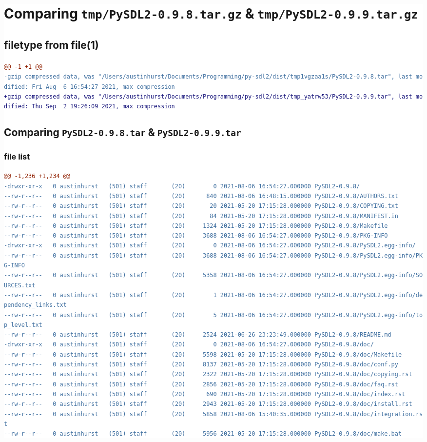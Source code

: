 # Comparing `tmp/PySDL2-0.9.8.tar.gz` & `tmp/PySDL2-0.9.9.tar.gz`

## filetype from file(1)

```diff
@@ -1 +1 @@
-gzip compressed data, was "/Users/austinhurst/Documents/Programming/py-sdl2/dist/tmp1vgzaa1s/PySDL2-0.9.8.tar", last modified: Fri Aug  6 16:54:27 2021, max compression
+gzip compressed data, was "/Users/austinhurst/Documents/Programming/py-sdl2/dist/tmp_yatrw53/PySDL2-0.9.9.tar", last modified: Thu Sep  2 19:26:09 2021, max compression
```

## Comparing `PySDL2-0.9.8.tar` & `PySDL2-0.9.9.tar`

### file list

```diff
@@ -1,236 +1,234 @@
-drwxr-xr-x   0 austinhurst   (501) staff       (20)        0 2021-08-06 16:54:27.000000 PySDL2-0.9.8/
--rw-r--r--   0 austinhurst   (501) staff       (20)      840 2021-08-06 16:48:15.000000 PySDL2-0.9.8/AUTHORS.txt
--rw-r--r--   0 austinhurst   (501) staff       (20)       20 2021-05-20 17:15:28.000000 PySDL2-0.9.8/COPYING.txt
--rw-r--r--   0 austinhurst   (501) staff       (20)       84 2021-05-20 17:15:28.000000 PySDL2-0.9.8/MANIFEST.in
--rw-r--r--   0 austinhurst   (501) staff       (20)     1324 2021-05-20 17:15:28.000000 PySDL2-0.9.8/Makefile
--rw-r--r--   0 austinhurst   (501) staff       (20)     3688 2021-08-06 16:54:27.000000 PySDL2-0.9.8/PKG-INFO
-drwxr-xr-x   0 austinhurst   (501) staff       (20)        0 2021-08-06 16:54:27.000000 PySDL2-0.9.8/PySDL2.egg-info/
--rw-r--r--   0 austinhurst   (501) staff       (20)     3688 2021-08-06 16:54:27.000000 PySDL2-0.9.8/PySDL2.egg-info/PKG-INFO
--rw-r--r--   0 austinhurst   (501) staff       (20)     5358 2021-08-06 16:54:27.000000 PySDL2-0.9.8/PySDL2.egg-info/SOURCES.txt
--rw-r--r--   0 austinhurst   (501) staff       (20)        1 2021-08-06 16:54:27.000000 PySDL2-0.9.8/PySDL2.egg-info/dependency_links.txt
--rw-r--r--   0 austinhurst   (501) staff       (20)        5 2021-08-06 16:54:27.000000 PySDL2-0.9.8/PySDL2.egg-info/top_level.txt
--rw-r--r--   0 austinhurst   (501) staff       (20)     2524 2021-06-26 23:23:49.000000 PySDL2-0.9.8/README.md
-drwxr-xr-x   0 austinhurst   (501) staff       (20)        0 2021-08-06 16:54:27.000000 PySDL2-0.9.8/doc/
--rw-r--r--   0 austinhurst   (501) staff       (20)     5598 2021-05-20 17:15:28.000000 PySDL2-0.9.8/doc/Makefile
--rw-r--r--   0 austinhurst   (501) staff       (20)     8137 2021-05-20 17:15:28.000000 PySDL2-0.9.8/doc/conf.py
--rw-r--r--   0 austinhurst   (501) staff       (20)     2322 2021-05-20 17:15:28.000000 PySDL2-0.9.8/doc/copying.rst
--rw-r--r--   0 austinhurst   (501) staff       (20)     2856 2021-05-20 17:15:28.000000 PySDL2-0.9.8/doc/faq.rst
--rw-r--r--   0 austinhurst   (501) staff       (20)      690 2021-05-20 17:15:28.000000 PySDL2-0.9.8/doc/index.rst
--rw-r--r--   0 austinhurst   (501) staff       (20)     2943 2021-05-20 17:15:28.000000 PySDL2-0.9.8/doc/install.rst
--rw-r--r--   0 austinhurst   (501) staff       (20)     5858 2021-08-06 15:40:35.000000 PySDL2-0.9.8/doc/integration.rst
--rw-r--r--   0 austinhurst   (501) staff       (20)     5956 2021-05-20 17:15:28.000000 PySDL2-0.9.8/doc/make.bat
```